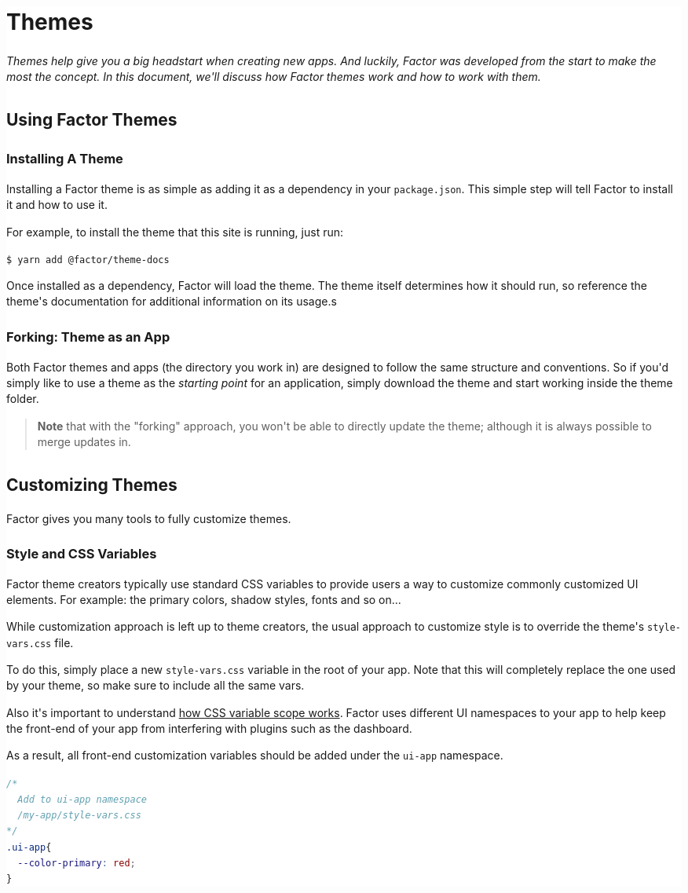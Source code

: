 # Themes

*Themes help give you a big headstart when creating new apps. And luckily, Factor was developed from the start to make the most the concept. In this document, we'll discuss how Factor themes work and how to work with them.*

## Using Factor Themes

### Installing A Theme

Installing a Factor theme is as simple as adding it as a dependency in your `package.json`. This simple step will tell Factor to install it and how to use it. 

For example, to install the theme that this site is running, just run: 

```bash
$ yarn add @factor/theme-docs
```

Once installed as a dependency, Factor will load the theme. The  theme itself determines how it should run, so reference the theme's documentation for additional information on its usage.s

### Forking: Theme as an App

Both Factor themes and apps (the directory you work in) are designed to follow the same structure and conventions. So if you'd simply like to use a theme as the *starting point* for an application, simply download the theme and start working inside the theme folder. 

> **Note** that with the "forking" approach, you won't be able to directly update the theme; although it is always possible to merge updates in. 

## Customizing Themes

Factor gives you many tools to fully customize themes. 


### Style and CSS Variables

Factor theme creators typically use standard CSS variables to provide users a way to customize commonly customized UI elements. For example: the primary colors, shadow styles, fonts and so on...  

While customization approach is left up to theme creators, the usual approach to customize style is to override the theme's `style-vars.css` file. 

To do this, simply place a new `style-vars.css` variable in the root of your app. Note that this will completely replace the one used by your theme, so make sure to include all the same vars.

Also it's important to understand [how CSS variable scope works](https://developer.mozilla.org/en-US/docs/Web/CSS/Using_CSS_custom_properties). Factor uses different UI namespaces to your app to help keep the front-end of your app from interfering with plugins such as the dashboard. 

As a result, all front-end customization variables should be added under the `ui-app` namespace. 

```css 
/* 
  Add to ui-app namespace
  /my-app/style-vars.css 
*/
.ui-app{
  --color-primary: red; 
}
```
